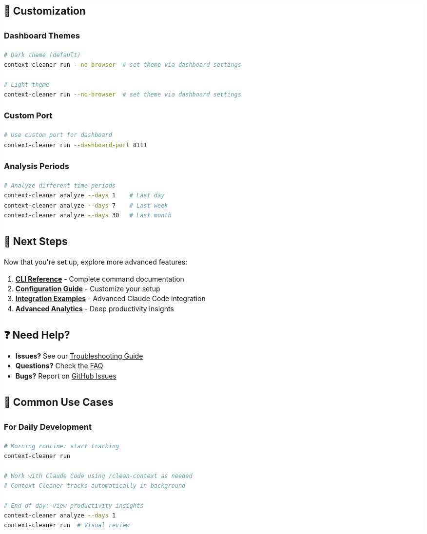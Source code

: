 ## 🎨 Customization

### Dashboard Themes
```bash
# Dark theme (default)
context-cleaner run --no-browser  # set theme via dashboard settings

# Light theme  
context-cleaner run --no-browser  # set theme via dashboard settings
```

### Custom Port
```bash
# Use custom port for dashboard
context-cleaner run --dashboard-port 8111
```

### Analysis Periods
```bash
# Analyze different time periods
context-cleaner analyze --days 1    # Last day
context-cleaner analyze --days 7    # Last week
context-cleaner analyze --days 30   # Last month
```

## 🚀 Next Steps

Now that you're set up, explore more advanced features:

1. **[CLI Reference](cli-reference.md)** - Complete command documentation
2. **[Configuration Guide](configuration.md)** - Customize your setup
3. **[Integration Examples](../examples/integrations.md)** - Advanced Claude Code integration
4. **[Advanced Analytics](../examples/advanced-analytics.md)** - Deep productivity insights

## ❓ Need Help?

- **Issues?** See our [Troubleshooting Guide](../../TROUBLESHOOTING.md)
- **Questions?** Check the [FAQ](faq.md)
- **Bugs?** Report on [GitHub Issues](https://github.com/context-cleaner/context-cleaner/issues)

## 🎯 Common Use Cases

### For Daily Development
```bash
# Morning routine: start tracking
context-cleaner run

# Work with Claude Code using /clean-context as needed
# Context Cleaner tracks automatically in background

# End of day: view productivity insights  
context-cleaner analyze --days 1
context-cleaner run  # Visual review
```
